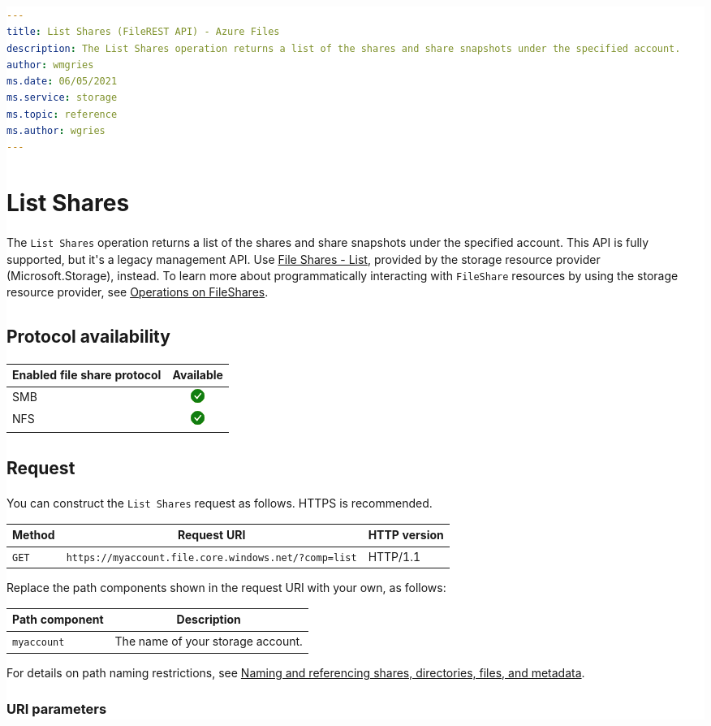 ```yaml
---
title: List Shares (FileREST API) - Azure Files
description: The List Shares operation returns a list of the shares and share snapshots under the specified account.
author: wmgries
ms.date: 06/05/2021
ms.service: storage
ms.topic: reference
ms.author: wgries
---
```


# List Shares

The `List Shares` operation returns a list of the shares and share snapshots under the specified account. This API is fully supported, but it's a legacy management API. Use [File Shares - List](/rest/api/storagerp/file-shares/list), provided by the storage resource provider (Microsoft.Storage), instead. To learn more about programmatically interacting with `FileShare` resources by using the storage resource provider, see [Operations on FileShares](Operations-on-Shares--File-Service-.md).

## Protocol availability

| Enabled file share protocol | Available |
|-|:-:|
| SMB | ![Yes](./media/yes-icon.png) |
| NFS | ![Yes](./media/yes-icon.png) |
  
## Request

You can construct the `List Shares` request as follows. HTTPS is recommended.  
  
|Method|Request URI|HTTP version|  
|------------|-----------------|------------------|  
|`GET`|`https://myaccount.file.core.windows.net/?comp=list`|HTTP/1.1|  
  
Replace the path components shown in the request URI with your own, as follows:  
  
|Path component|Description|  
|--------------------|-----------------|  
|`myaccount`|The name of your storage account.|  
  
For details on path naming restrictions, see [Naming and referencing shares, directories, files, and metadata](Naming-and-Referencing-Shares--Directories--Files--and-Metadata.md).  
  
### URI parameters
